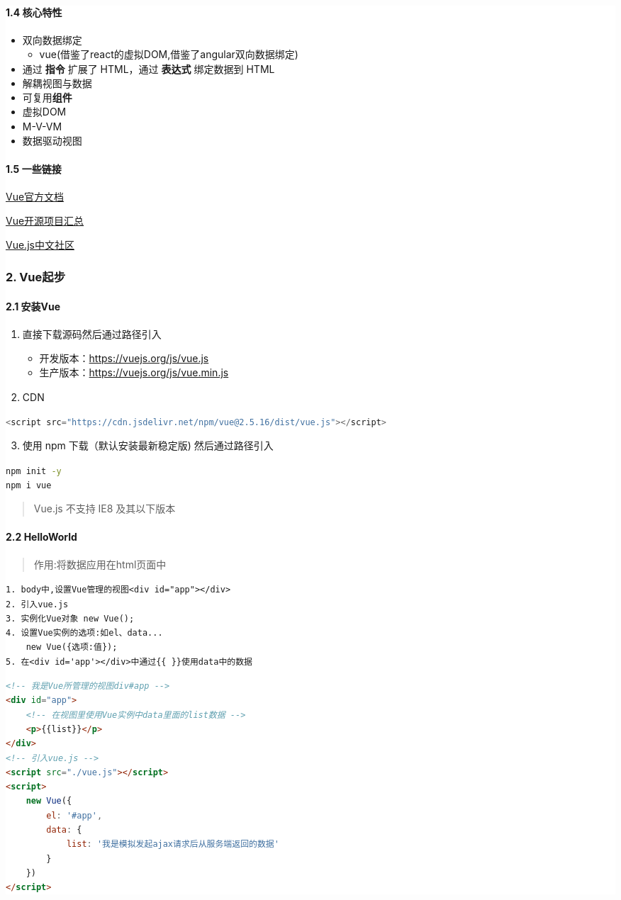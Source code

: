 #### 1.4 核心特性

- 双向数据绑定
  - vue(借鉴了react的虚拟DOM,借鉴了angular双向数据绑定)
- 通过 **指令** 扩展了 HTML，通过 **表达式** 绑定数据到 HTML
- 解耦视图与数据
- 可复用**组件**
- 虚拟DOM
- M-V-VM
- 数据驱动视图

#### 1.5  一些链接

[Vue官方文档](https://cn.vuejs.org/)

[Vue开源项目汇总](https://github.com/opendigg/awesome-github-vue)

[Vue.js中文社区](https://www.vue-js.com/)



### 2. Vue起步

#### 2.1 安装Vue

1. 直接下载源码然后通过路径引入
   - 开发版本：https://vuejs.org/js/vue.js
   - 生产版本：https://vuejs.org/js/vue.min.js

2. CDN

```js 
<script src="https://cdn.jsdelivr.net/npm/vue@2.5.16/dist/vue.js"></script>
```

3. 使用 npm 下载（默认安装最新稳定版) 然后通过路径引入

```sh
npm init -y
npm i vue
```

> Vue.js 不支持 IE8 及其以下版本

#### 2.2 HelloWorld

> 作用:将数据应用在html页面中

    1. body中,设置Vue管理的视图<div id="app"></div>
    2. 引入vue.js
    3. 实例化Vue对象 new Vue();
    4. 设置Vue实例的选项:如el、data...     
    	new Vue({选项:值});
    5. 在<div id='app'></div>中通过{{ }}使用data中的数据

```html
<!-- 我是Vue所管理的视图div#app -->
<div id="app">
    <!-- 在视图里使用Vue实例中data里面的list数据 -->
    <p>{{list}}</p>
</div>
<!-- 引入vue.js -->
<script src="./vue.js"></script>
<script>
    new Vue({
        el: '#app',
        data: {
            list: '我是模拟发起ajax请求后从服务端返回的数据'
        }
    })
</script>
```